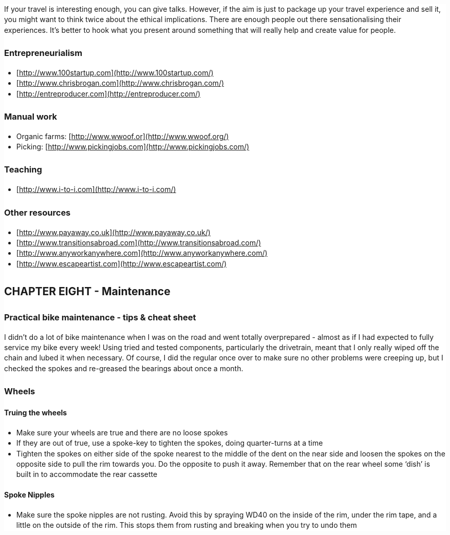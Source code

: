 If your travel is interesting enough, you can give talks. However, if the aim is just to package up your travel experience and sell it, you might want to think twice about the ethical implications. There are enough people out there sensationalising their experiences. It’s better to hook what you present around something that will really help and create value for people.

### Entrepreneurialism

-   [http://www.100startup.com](http://www.100startup.com/)
-   [http://www.chrisbrogan.com](http://www.chrisbrogan.com/)
-   [http://entreproducer.com](http://entreproducer.com/)

### Manual work

-   Organic farms: [http://www.wwoof.or](http://www.wwoof.org/)
-   Picking: [http://www.pickingjobs.com](http://www.pickingjobs.com/)

### Teaching

-   [http://www.i-to-i.com](http://www.i-to-i.com/)

### Other resources

-   [http://www.payaway.co.uk](http://www.payaway.co.uk/)
-   [http://www.transitionsabroad.com](http://www.transitionsabroad.com/)
-   [http://www.anyworkanywhere.com](http://www.anyworkanywhere.com/)
-   [http://www.escapeartist.com](http://www.escapeartist.com/)

## CHAPTER EIGHT - Maintenance 

### Practical bike maintenance - tips & cheat sheet 

I didn’t do a lot of bike maintenance when I was on the road and went totally overprepared - almost as if I had expected to fully service my bike every week! Using tried and tested components, particularly the drivetrain, meant that I only really wiped off the chain and lubed it when necessary. Of course, I did the regular once over to make sure no other problems were creeping up, but I checked the spokes and re-greased the bearings about once a month.

### Wheels

#### Truing the wheels

-   Make sure your wheels are true and there are no loose spokes
-   If they are out of true, use a spoke-key to tighten the spokes, doing quarter-turns at a time
-   Tighten the spokes on either side of the spoke nearest to the middle of the dent on the near side and loosen the spokes on the opposite side to pull the rim towards you. Do the opposite to push it away. Remember that on the rear wheel some ‘dish’ is built in to accommodate the rear cassette

#### Spoke Nipples

-   Make sure the spoke nipples are not rusting. Avoid this by spraying WD40 on the inside of the rim, under the rim tape, and a little on the outside of the rim. This stops them from rusting and breaking when you try to undo them
